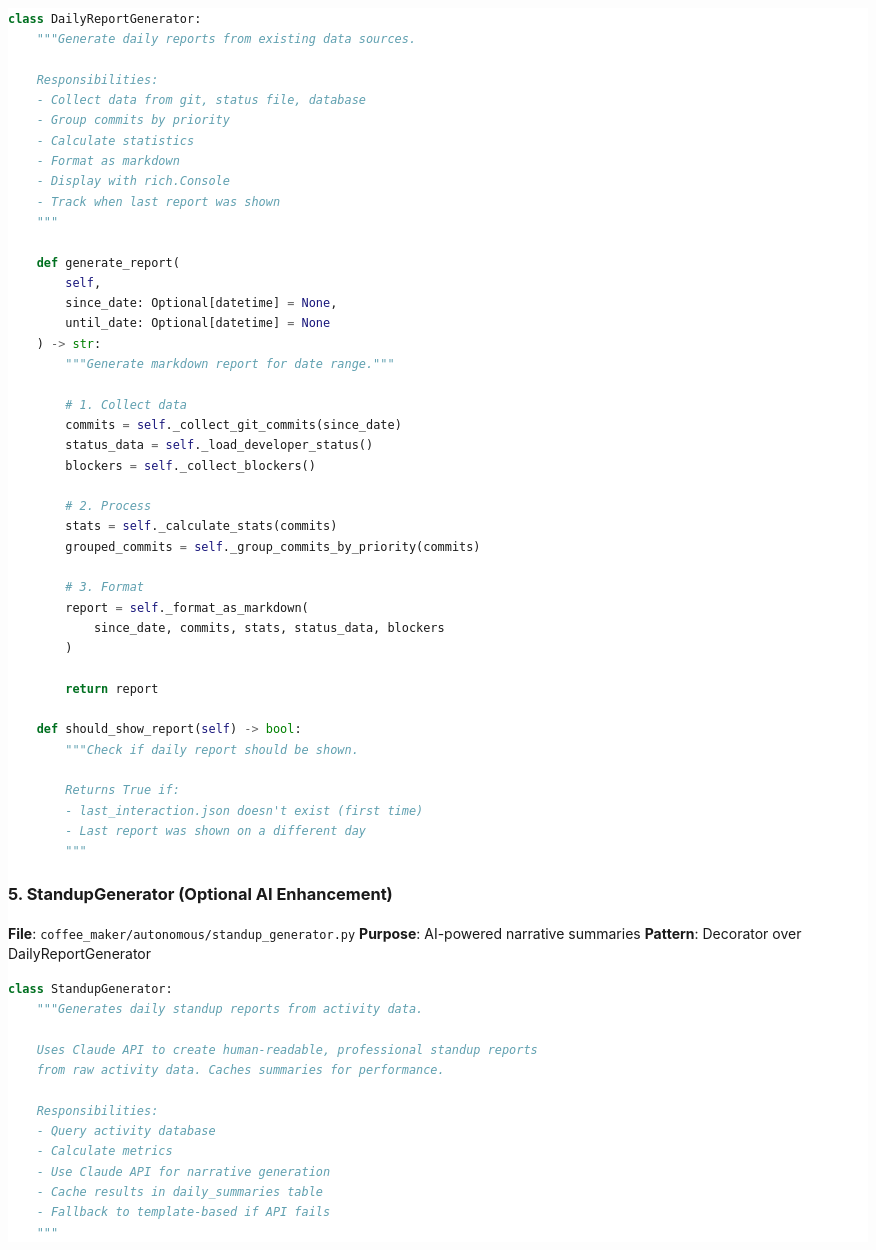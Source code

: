 ```python
class DailyReportGenerator:
    """Generate daily reports from existing data sources.

    Responsibilities:
    - Collect data from git, status file, database
    - Group commits by priority
    - Calculate statistics
    - Format as markdown
    - Display with rich.Console
    - Track when last report was shown
    """

    def generate_report(
        self,
        since_date: Optional[datetime] = None,
        until_date: Optional[datetime] = None
    ) -> str:
        """Generate markdown report for date range."""

        # 1. Collect data
        commits = self._collect_git_commits(since_date)
        status_data = self._load_developer_status()
        blockers = self._collect_blockers()

        # 2. Process
        stats = self._calculate_stats(commits)
        grouped_commits = self._group_commits_by_priority(commits)

        # 3. Format
        report = self._format_as_markdown(
            since_date, commits, stats, status_data, blockers
        )

        return report

    def should_show_report(self) -> bool:
        """Check if daily report should be shown.

        Returns True if:
        - last_interaction.json doesn't exist (first time)
        - Last report was shown on a different day
        """
```

### 5. StandupGenerator (Optional AI Enhancement)

**File**: `coffee_maker/autonomous/standup_generator.py`
**Purpose**: AI-powered narrative summaries
**Pattern**: Decorator over DailyReportGenerator

```python
class StandupGenerator:
    """Generates daily standup reports from activity data.

    Uses Claude API to create human-readable, professional standup reports
    from raw activity data. Caches summaries for performance.

    Responsibilities:
    - Query activity database
    - Calculate metrics
    - Use Claude API for narrative generation
    - Cache results in daily_summaries table
    - Fallback to template-based if API fails
    """
```